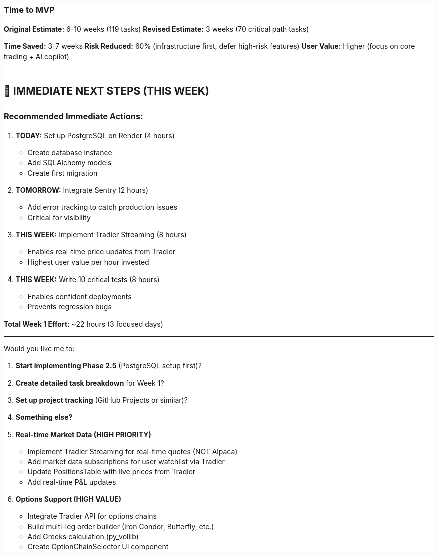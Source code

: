 ### Time to MVP

**Original Estimate:** 6-10 weeks (119 tasks)
**Revised Estimate:** 3 weeks (70 critical path tasks)

**Time Saved:** 3-7 weeks
**Risk Reduced:** 60% (infrastructure first, defer high-risk features)
**User Value:** Higher (focus on core trading + AI copilot)

---

## 🎯 IMMEDIATE NEXT STEPS (THIS WEEK)

### Recommended Immediate Actions:

1. **TODAY:** Set up PostgreSQL on Render (4 hours)

   - Create database instance
   - Add SQLAlchemy models
   - Create first migration

2. **TOMORROW:** Integrate Sentry (2 hours)

   - Add error tracking to catch production issues
   - Critical for visibility

3. **THIS WEEK:** Implement Tradier Streaming (8 hours)

   - Enables real-time price updates from Tradier
   - Highest user value per hour invested

4. **THIS WEEK:** Write 10 critical tests (8 hours)
   - Enables confident deployments
   - Prevents regression bugs

**Total Week 1 Effort:** ~22 hours (3 focused days)

---

Would you like me to:

1. **Start implementing Phase 2.5** (PostgreSQL setup first)?
2. **Create detailed task breakdown** for Week 1?
3. **Set up project tracking** (GitHub Projects or similar)?
4. **Something else?**

5. **Real-time Market Data (HIGH PRIORITY)**

   - Implement Tradier Streaming for real-time quotes (NOT Alpaca)
   - Add market data subscriptions for user watchlist via Tradier
   - Update PositionsTable with live prices from Tradier
   - Add real-time P&L updates

6. **Options Support (HIGH VALUE)**

   - Integrate Tradier API for options chains
   - Build multi-leg order builder (Iron Condor, Butterfly, etc.)
   - Add Greeks calculation (py_vollib)
   - Create OptionChainSelector UI component
